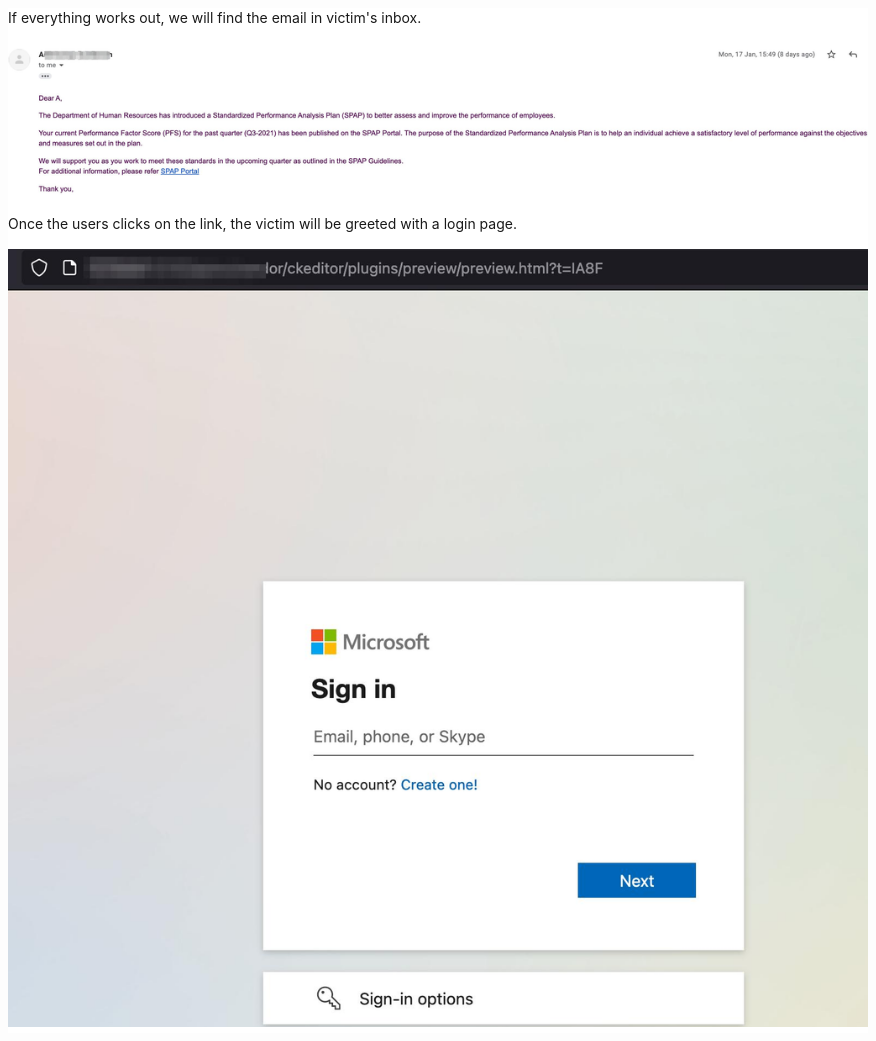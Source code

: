 If everything works out, we will find the email in victim's inbox.

<p align="center"><img src="/images/phish/mail_landed.jpeg"></p>

Once the users clicks on the link, the victim will be greeted with a login page.
<p align="center"><img src="/images/phish/login_page.jpeg"></p>
